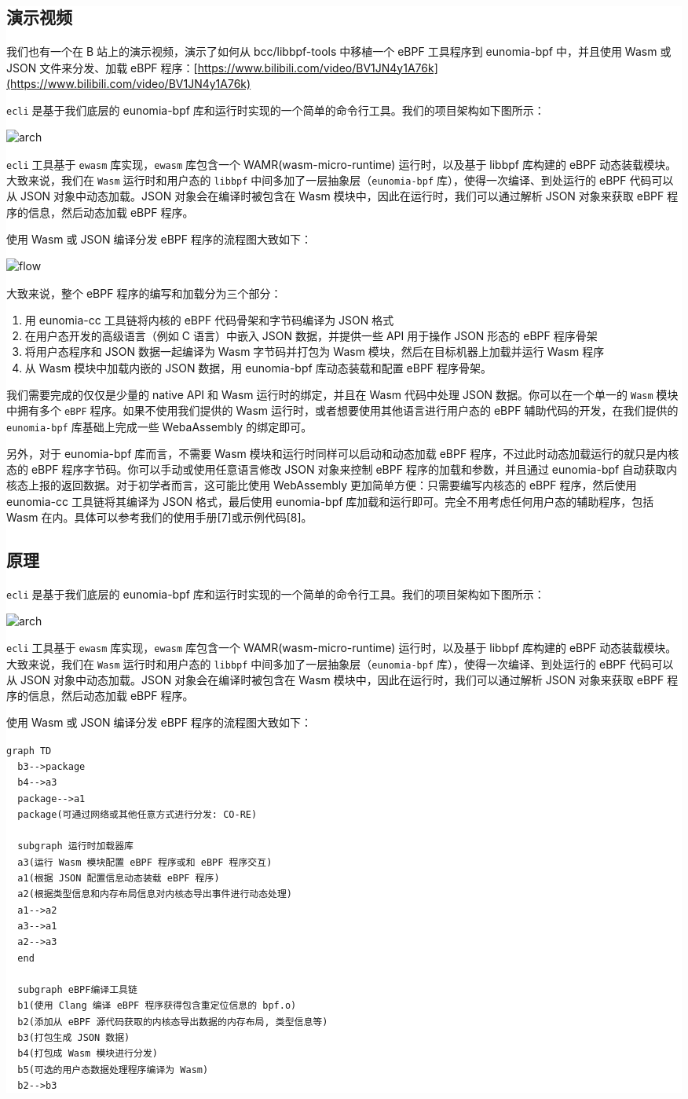 ## 演示视频

我们也有一个在 B 站上的演示视频，演示了如何从 bcc/libbpf-tools 中移植一个 eBPF 工具程序到 eunomia-bpf 中，并且使用 Wasm 或 JSON 文件来分发、加载 eBPF 程序：[https://www.bilibili.com/video/BV1JN4y1A76k](https://www.bilibili.com/video/BV1JN4y1A76k)

`ecli` 是基于我们底层的 eunomia-bpf 库和运行时实现的一个简单的命令行工具。我们的项目架构如下图所示：

![arch](../img/eunomia-arch.png)

`ecli` 工具基于 `ewasm` 库实现，`ewasm` 库包含一个 WAMR(wasm-micro-runtime) 运行时，以及基于 libbpf 库构建的 eBPF 动态装载模块。大致来说，我们在 `Wasm` 运行时和用户态的 `libbpf` 中间多加了一层抽象层（`eunomia-bpf` 库），使得一次编译、到处运行的 eBPF 代码可以从 JSON 对象中动态加载。JSON 对象会在编译时被包含在 Wasm 模块中，因此在运行时，我们可以通过解析 JSON 对象来获取 eBPF 程序的信息，然后动态加载 eBPF 程序。

使用 Wasm 或 JSON 编译分发 eBPF 程序的流程图大致如下：

![flow](../img/eunomia-bpf-flow.png)

大致来说，整个 eBPF 程序的编写和加载分为三个部分：

1. 用 eunomia-cc 工具链将内核的 eBPF 代码骨架和字节码编译为 JSON 格式
2. 在用户态开发的高级语言（例如 C 语言）中嵌入 JSON 数据，并提供一些 API 用于操作 JSON 形态的 eBPF 程序骨架
3. 将用户态程序和 JSON 数据一起编译为 Wasm 字节码并打包为 Wasm 模块，然后在目标机器上加载并运行 Wasm 程序
4. 从 Wasm 模块中加载内嵌的 JSON 数据，用 eunomia-bpf 库动态装载和配置 eBPF 程序骨架。

我们需要完成的仅仅是少量的 native API 和 Wasm 运行时的绑定，并且在 Wasm 代码中处理 JSON 数据。你可以在一个单一的 `Wasm` 模块中拥有多个 `eBPF` 程序。如果不使用我们提供的 Wasm 运行时，或者想要使用其他语言进行用户态的 eBPF 辅助代码的开发，在我们提供的 `eunomia-bpf` 库基础上完成一些 WebaAssembly 的绑定即可。

另外，对于 eunomia-bpf 库而言，不需要 Wasm 模块和运行时同样可以启动和动态加载 eBPF 程序，不过此时动态加载运行的就只是内核态的 eBPF 程序字节码。你可以手动或使用任意语言修改 JSON 对象来控制 eBPF 程序的加载和参数，并且通过 eunomia-bpf 自动获取内核态上报的返回数据。对于初学者而言，这可能比使用 WebAssembly 更加简单方便：只需要编写内核态的 eBPF 程序，然后使用 eunomia-cc 工具链将其编译为 JSON 格式，最后使用 eunomia-bpf 库加载和运行即可。完全不用考虑任何用户态的辅助程序，包括 Wasm 在内。具体可以参考我们的使用手册[7]或示例代码[8]。

## 原理

`ecli` 是基于我们底层的 eunomia-bpf 库和运行时实现的一个简单的命令行工具。我们的项目架构如下图所示：

![arch](../img/eunomia-arch.png)

`ecli` 工具基于 `ewasm` 库实现，`ewasm` 库包含一个 WAMR(wasm-micro-runtime) 运行时，以及基于 libbpf 库构建的 eBPF 动态装载模块。大致来说，我们在 `Wasm` 运行时和用户态的 `libbpf` 中间多加了一层抽象层（`eunomia-bpf` 库），使得一次编译、到处运行的 eBPF 代码可以从 JSON 对象中动态加载。JSON 对象会在编译时被包含在 Wasm 模块中，因此在运行时，我们可以通过解析 JSON 对象来获取 eBPF 程序的信息，然后动态加载 eBPF 程序。

使用 Wasm 或 JSON 编译分发 eBPF 程序的流程图大致如下：

```mermaid
graph TD
  b3-->package
  b4-->a3
  package-->a1
  package(可通过网络或其他任意方式进行分发: CO-RE)

  subgraph 运行时加载器库
  a3(运行 Wasm 模块配置 eBPF 程序或和 eBPF 程序交互)
  a1(根据 JSON 配置信息动态装载 eBPF 程序)
  a2(根据类型信息和内存布局信息对内核态导出事件进行动态处理)
  a1-->a2
  a3-->a1
  a2-->a3
  end

  subgraph eBPF编译工具链
  b1(使用 Clang 编译 eBPF 程序获得包含重定位信息的 bpf.o)
  b2(添加从 eBPF 源代码获取的内核态导出数据的内存布局, 类型信息等)
  b3(打包生成 JSON 数据)
  b4(打包成 Wasm 模块进行分发)
  b5(可选的用户态数据处理程序编译为 Wasm)
  b2-->b3
```